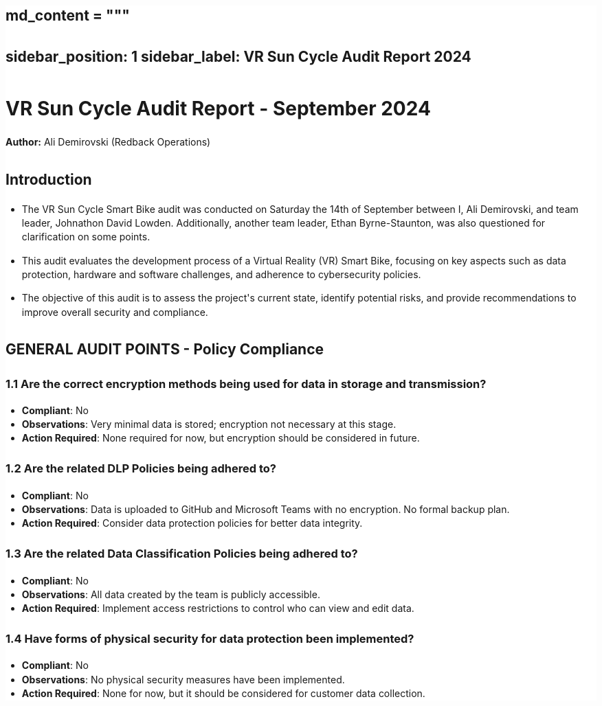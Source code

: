 
md_content = """
---
sidebar_position: 1
sidebar_label: VR Sun Cycle Audit Report 2024
---

# VR Sun Cycle Audit Report - September 2024

**Author:** Ali Demirovski (Redback Operations)

## Introduction
- The VR Sun Cycle Smart Bike audit was conducted on Saturday the 14th of September between I, Ali Demirovski, and team leader, Johnathon David Lowden. Additionally, another team leader, Ethan Byrne-Staunton, was also questioned for clarification on some points.

- This audit evaluates the development process of a Virtual Reality (VR) Smart Bike, focusing on key aspects such as data protection, hardware and software challenges, and adherence to cybersecurity policies. 

- The objective of this audit is to assess the project's current state, identify potential risks, and provide recommendations to improve overall security and compliance.

## GENERAL AUDIT POINTS - Policy Compliance

### 1.1 Are the correct encryption methods being used for data in storage and transmission?
- **Compliant**: No
- **Observations**: Very minimal data is stored; encryption not necessary at this stage.
- **Action Required**: None required for now, but encryption should be considered in future.

### 1.2 Are the related DLP Policies being adhered to?
- **Compliant**: No
- **Observations**: Data is uploaded to GitHub and Microsoft Teams with no encryption. No formal backup plan.
- **Action Required**: Consider data protection policies for better data integrity.

### 1.3 Are the related Data Classification Policies being adhered to?
- **Compliant**: No
- **Observations**: All data created by the team is publicly accessible.
- **Action Required**: Implement access restrictions to control who can view and edit data.

### 1.4 Have forms of physical security for data protection been implemented?
- **Compliant**: No
- **Observations**: No physical security measures have been implemented.
- **Action Required**: None for now, but it should be considered for customer data collection.
